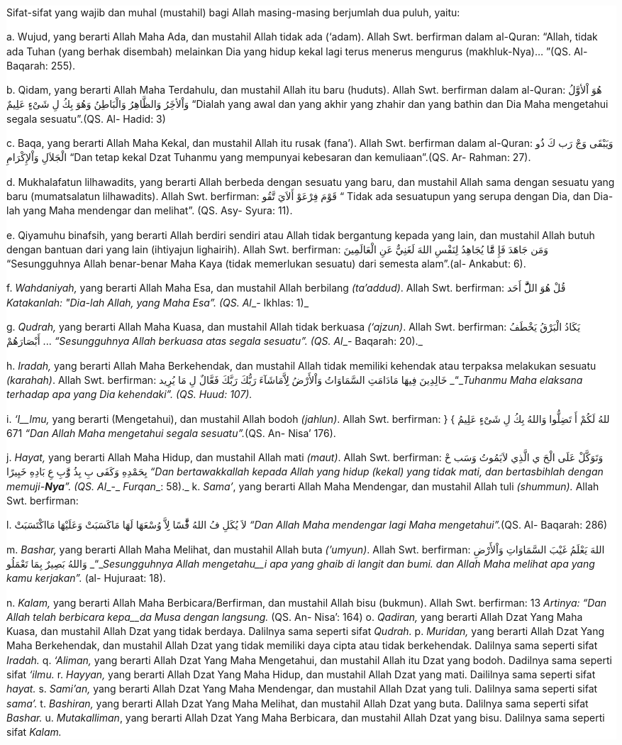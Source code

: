Sifat-sifat yang wajib dan muhal (mustahil) bagi Allah masing-masing berjumlah dua puluh, yaitu:

a. Wujud, yang berarti Allah Maha Ada, dan mustahil Allah tidak ada (‘adam). Allah Swt. berfirman dalam al-Quran: “Allah, tidak ada Tuhan (yang berhak disembah) melainkan Dia yang hidup kekal lagi terus menerus mengurus (makhluk-Nya)… ”(QS. Al- Baqarah: 255).

b. Qidam, yang berarti Allah Maha Terdahulu, dan mustahil Allah itu baru (huduts). Allah Swt. berfirman dalam al-Quran: هُوَ اْلأوََّلُ وَاْلأخَِرُ وَالظَّاهِرُ وَالْبَاطِنُ وَهُوَ بِكُ لِ شَىْءٍ عَلِيمٌ “Dialah yang awal dan yang akhir yang zhahir dan yang bathin dan Dia Maha mengetahui segala sesuatu”.(QS. Al- Hadid: 3)

c. Baqa, yang berarti Allah Maha Kekal, dan mustahil Allah itu rusak (fana’). Allah Swt. berfirman dalam al-Quran: وَيَبْقَى وَجْ رَب كَ ذُو الْجَلاَلِ وَاْلإِكْرَامِ “Dan tetap kekal Dzat Tuhanmu yang mempunyai kebesaran dan kemuliaan”.(QS. Ar- Rahman: 27).

d. Mukhalafatun lilhawadits, yang berarti Allah berbeda dengan sesuatu yang baru, dan mustahil Allah sama dengan sesuatu yang baru (mumatsalatun lilhawadits). Allah Swt. berfirman: قَوْمَ فِرْعَوْ أَلاَيَ تَّقُو “ Tidak ada sesuatupun yang serupa dengan Dia, dan Dia-lah yang Maha mendengar dan melihat”. (QS. Asy- Syura: 11).

e. Qiyamuhu binafsih, yang berarti Allah berdiri sendiri atau Allah tidak bergantung kepada yang lain, dan mustahil Allah butuh dengan bantuan dari yang lain (ihtiyajun lighairih). Allah Swt. berfirman: وَمَن جَاهَدَ فَإِ مَََّّا يُجَاهِدُ لِنَفْسِ اللهَ لَغَنِيٌّ عَنِ الْعَالَمِينَ “Sesungguhnya Allah benar-benar Maha Kaya (tidak memerlukan sesuatu) dari semesta alam”.(al- Ankabut: 6).

f. _Wahdaniyah,_ yang berarti Allah Maha Esa, dan mustahil Allah berbilang _(ta’addud)_. Allah Swt. berfirman: قُلْ هُوَ اللََُّّ أَحَد _Katakanlah: "Dia-lah Allah, yang_ _Maha Esa”. (QS. Al__\- Ikhlas: 1)_

g. _Qudrah,_ yang berarti Allah Maha Kuasa, dan mustahil Allah tidak berkuasa _(‘ajzun)_. Allah Swt. berfirman: يَكَادُ الْبَرْقُ يَخْطَفُ أَبْصَارَهُمْ ... _“Sesungguhnya Allah berkuasa atas segala sesuatu”. (QS. Al__\- Baqarah: 20)._

h. _Iradah,_ yang berarti Allah Maha Berkehendak, dan mustahil Allah tidak memiliki kehendak atau terpaksa melakukan sesuatu _(karahah)_. Allah Swt. berfirman: خَالِدِينَ فِيهَا مَادَامَتِ السَّمَاوَاتُ وَاْلأَرْضُ لِِاَّمَاشَآءَ رَبُّكَ رَبَّكَ فَعَّالٌ لِ مَا يُرِيد _“__Tuhanmu Maha elaksana terhadap apa yang Dia kehendaki”. (QS. Huud: 107)._

i. _‘I__lmu,_ yang berarti (Mengetahui), dan mustahil Allah bodoh _(jahlun)_. Allah Swt. berfirman: } للهُ لَكُمْ أَ تَضِلُّوا وَاللهُ بِكُ لِ شَىْءٍ عَلِيمُ } 671 _“Dan Allah Maha mengetahui segala sesuatu”._(QS. An- Nisa’ 176).

j. _Hayat,_ yang berarti Allah Maha Hidup, dan mustahil Allah mati _(maut)_. Allah Swt. berfirman: وَتَوَكَّلْ عَلَى الْحَ ي الَّذِي لاَيَمُوتُ وَسَب حْ بِحَمْدِهِ وَكَفَى بِ بِذُ وَُّبِ عِ بَادِهِ خَبِيرًا _“Dan bertawakkallah kepada Allah yang hidup (kekal) yang tidak mati, dan_ _bertasbihlah_ _dengan_ _memuji-__Nya__”. (QS. Al__\-_ _Furqan__: 58)._ k. _Sama’_, yang berarti Allah Maha Mendengar, dan mustahil Allah tuli _(shummun)._ Allah Swt. berfirman:

l. لاَ يُكَلِ فُ اللهُ فََّْسًا لِِاَّ وُسْعَهَا لَهَا مَاكَسَبَتْ وَعَلَيْهَا مَااكْتَسَبَتْ _“Dan Allah Maha mendengar lagi Maha mengetahui”._(QS. Al- Baqarah: 286)

m. _Bashar,_ yang berarti Allah Maha Melihat, dan mustahil Allah buta _(’umyun)_. Allah Swt. berfirman: اللهَ يَعْلَمُ غَيْبَ السَّمَاوَاتِ وَاْلأَرْضِ وَاللهُ بَصِيرٌ بِمَا تَعْمَلُو _“__Sesungguhnya Allah mengetahu__i apa yang ghaib di langit dan bumi. dan Allah_ _Maha melihat apa yang kamu kerjakan”._ (al- Hujuraat: 18).

n. _Kalam,_ yang berarti Allah Maha Berbicara/Berfirman, dan mustahil Allah bisu (bukmun). Allah Swt. berfirman: 13 _Artinya: “Dan Allah telah berbicara kepa__da Musa dengan langsung._ (QS. An- Nisa’: 164) o. _Qadiran,_ yang berarti Allah Dzat Yang Maha Kuasa, dan mustahil Allah Dzat yang tidak berdaya. Dalilnya sama seperti sifat _Qudrah._ p. _Muridan,_ yang berarti Allah Dzat Yang Maha Berkehendak, dan mustahil Allah Dzat yang tidak memiliki daya cipta atau tidak berkehendak. Dalilnya sama seperti sifat _Iradah._ q. _‘Aliman,_ yang berarti Allah Dzat Yang Maha Mengetahui, dan mustahil Allah itu Dzat yang bodoh. Dadilnya sama seperti sifat _‘ilmu._ r. _Hayyan,_ yang berarti Allah Dzat Yang Maha Hidup, dan mustahil Allah Dzat yang mati. Daililnya sama seperti sifat _hayat._ s. _Sami’an,_ yang berarti Allah Dzat Yang Maha Mendengar, dan mustahil Allah Dzat yang tuli. Dalilnya sama seperti sifat _sama’._ t. _Bashiran,_ yang berarti Allah Dzat Yang Maha Melihat, dan mustahil Allah Dzat yang buta. Dalilnya sama seperti sifat _Bashar._ u. _Mutakalliman_, yang berarti Allah Dzat Yang Maha Berbicara, dan mustahil Allah Dzat yang bisu. Dalilnya sama seperti sifat _Kalam._
